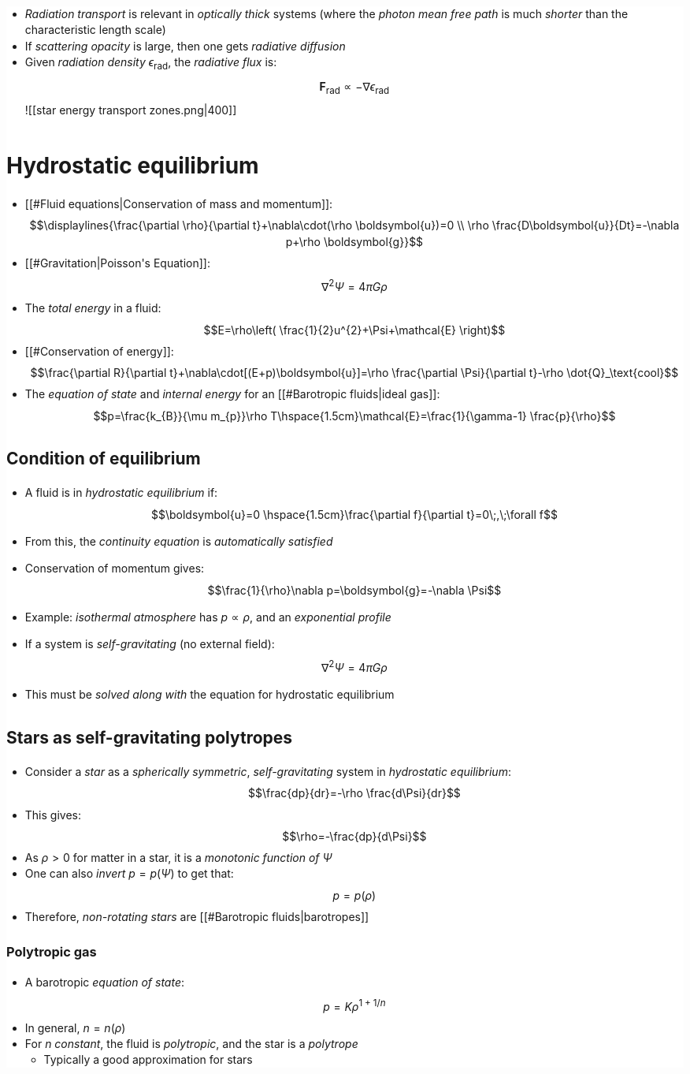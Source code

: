 - _Radiation transport_ is relevant in _optically thick_ systems (where the _photon mean free path_ is much _shorter_ than the characteristic length scale)
- If _scattering opacity_ is large, then one gets _radiative diffusion_
- Given _radiation density_ $\epsilon _\text{rad}$, the _radiative flux_ is:
$$\boldsymbol{F}_\text{rad}\propto-\nabla\epsilon _\text{rad}$$
![[star energy transport zones.png|400]]

# Hydrostatic equilibrium
- [[#Fluid equations|Conservation of mass and momentum]]:
$$\displaylines{\frac{\partial \rho}{\partial t}+\nabla\cdot(\rho \boldsymbol{u})=0 \\ \rho \frac{D\boldsymbol{u}}{Dt}=-\nabla p+\rho \boldsymbol{g}}$$
- [[#Gravitation|Poisson's Equation]]:
$$\nabla^{2}\Psi=4\pi G\rho$$
- The _total energy_ in a fluid:
$$E=\rho\left( \frac{1}{2}u^{2}+\Psi+\mathcal{E} \right)$$
- [[#Conservation of energy]]:
$$\frac{\partial R}{\partial t}+\nabla\cdot[(E+p)\boldsymbol{u}]=\rho \frac{\partial \Psi}{\partial t}-\rho \dot{Q}_\text{cool}$$
- The _equation of state_ and _internal energy_ for an [[#Barotropic fluids|ideal gas]]:
$$p=\frac{k_{B}}{\mu m_{p}}\rho T\hspace{1.5cm}\mathcal{E}=\frac{1}{\gamma-1} \frac{p}{\rho}$$
## Condition of equilibrium
- A fluid is in _hydrostatic equilibrium_ if:
$$\boldsymbol{u}=0 \hspace{1.5cm}\frac{\partial f}{\partial t}=0\;,\;\forall f$$
- From this, the _continuity equation_ is _automatically satisfied_

- Conservation of momentum gives:
$$\frac{1}{\rho}\nabla p=\boldsymbol{g}=-\nabla \Psi$$
- Example: _isothermal atmosphere_ has $p\propto \rho$, and an _exponential profile_

- If a system is _self-gravitating_ (no external field):
$$\nabla^{2}\Psi=4\pi G\rho$$
- This must be _solved along with_ the equation for hydrostatic equilibrium

## Stars as self-gravitating polytropes
- Consider a _star_ as a _spherically symmetric_, _self-gravitating_ system in _hydrostatic equilibrium_:
$$\frac{dp}{dr}=-\rho \frac{d\Psi}{dr}$$
- This gives:
$$\rho=-\frac{dp}{d\Psi}$$
- As $\rho>0$ for matter in a star, it is a _monotonic function of_ $\Psi$
- One can also _invert_ $p=p(\Psi)$ to get that:
$$p=p(\rho)$$
- Therefore, _non-rotating stars_ are [[#Barotropic fluids|barotropes]]

### Polytropic gas
- A barotropic _equation of state_:
$$p=K\rho^{1+1/n}$$
- In general, $n=n(\rho)$
- For $n$ _constant_, the fluid is _polytropic_, and the star is a _polytrope_
	- Typically a good approximation for stars

